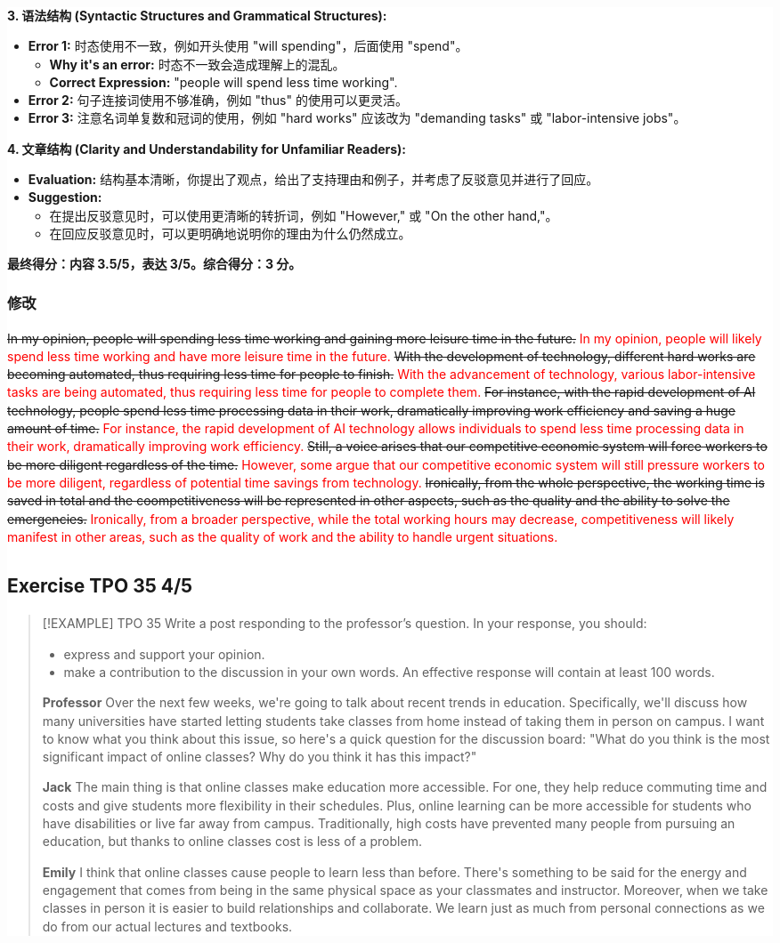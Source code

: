 **3. 语法结构 (Syntactic Structures and Grammatical Structures):**

- **Error 1:** 时态使用不一致，例如开头使用 "will spending"，后面使用 "spend"。
    - **Why it's an error:** 时态不一致会造成理解上的混乱。
    - **Correct Expression:** "people will spend less time working".
- **Error 2:** 句子连接词使用不够准确，例如 "thus" 的使用可以更灵活。
- **Error 3:** 注意名词单复数和冠词的使用，例如 "hard works" 应该改为 "demanding tasks" 或 "labor-intensive jobs"。

**4. 文章结构 (Clarity and Understandability for Unfamiliar Readers):**

- **Evaluation:** 结构基本清晰，你提出了观点，给出了支持理由和例子，并考虑了反驳意见并进行了回应。
- **Suggestion:**
    - 在提出反驳意见时，可以使用更清晰的转折词，例如 "However," 或 "On the other hand,"。
    - 在回应反驳意见时，可以更明确地说明你的理由为什么仍然成立。

**最终得分：内容 3.5/5，表达 3/5。综合得分：3 分。**

### 修改

~~In my opinion, people will spending less time working and gaining more leisure time in the future.~~ <font color = #ff0000>In my opinion, people will likely spend less time working and have more leisure time in the future.</font> ~~With the development of technology, different hard works are becoming automated, thus requiring less time for people to finish.~~ <font color = #ff0000>With the advancement of technology, various labor-intensive tasks are being automated, thus requiring less time for people to complete them.</font> ~~For instance, with the rapid development of AI technology, people spend less time processing data in their work, dramatically improving work efficiency and saving a huge amount of time.~~ <font color = #ff0000>For instance, the rapid development of AI technology allows individuals to spend less time processing data in their work, dramatically improving work efficiency.</font> ~~Still, a voice arises that our competitive economic system will force workers to be more diligent regardless of the time.~~ <font color = #ff0000>However, some argue that our competitive economic system will still pressure workers to be more diligent, regardless of potential time savings from technology.</font> ~~Ironically, from the whole perspective, the working time is saved in total and the coompetitiveness will be represented in other aspects, such as the quality and the ability to solve the emergencies.~~ <font color = #ff0000>Ironically, from a broader perspective, while the total working hours may decrease, competitiveness will likely manifest in other areas, such as the quality of work and the ability to handle urgent situations.</font>
## Exercise TPO 35 4/5

> [!EXAMPLE] TPO 35
> Write a post responding to the professor’s question.
> In your response, you should:
> - express and support your opinion.
> - make a contribution to the discussion in your own words.
>An effective response will contain at least 100 words.
>
>**Professor** Over the next few weeks, we're going to talk about recent trends in education. Specifically, we'll discuss how many universities have started letting students take classes from home instead of taking them in person on campus. I want to know what you think about this issue, so here's a quick question for the discussion board: "What do you think is the most significant impact of online classes? Why do you think it has this impact?"
>
>**Jack** The main thing is that online classes make education more accessible. For one, they help reduce commuting time and costs and give students more flexibility in their schedules. Plus, online learning can be more accessible for students who have disabilities or live far away from campus. Traditionally, high costs have prevented many people from pursuing an education, but thanks to online classes cost is less of a problem.
>
>**Emily** I think that online classes cause people to learn less than before. There's something to be said for the energy and engagement that comes from being in the same physical space as your classmates and instructor. Moreover, when we take classes in person it is easier to build relationships and collaborate. We learn just as much from personal connections as we do from our actual lectures and textbooks.
